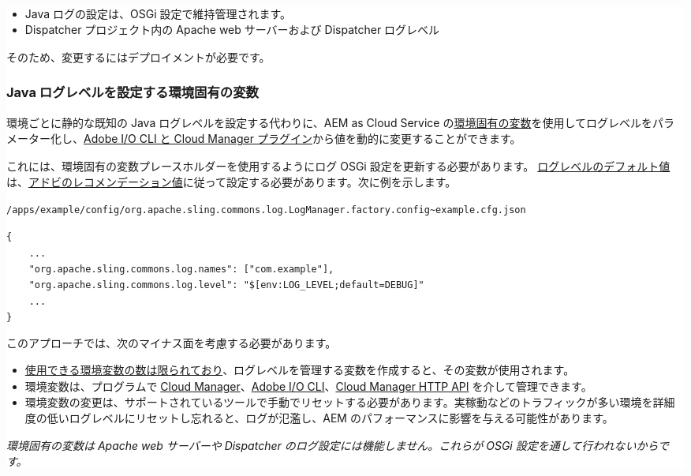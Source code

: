 + Java ログの設定は、OSGi 設定で維持管理されます。
+ Dispatcher プロジェクト内の Apache web サーバーおよび Dispatcher ログレベル

そのため、変更するにはデプロイメントが必要です。

### Java ログレベルを設定する環境固有の変数

環境ごとに静的な既知の Java ログレベルを設定する代わりに、AEM as Cloud Service の[環境固有の変数](https://experienceleague.adobe.com/docs/experience-manager-cloud-service/implementing/deploying/configuring-osgi.html?lang=ja#environment-specific-configuration-values)を使用してログレベルをパラメーター化し、[Adobe I/O CLI と Cloud Manager プラグイン](#aio-cli)から値を動的に変更することができます。

これには、環境固有の変数プレースホルダーを使用するようにログ OSGi 設定を更新する必要があります。 [ログレベルのデフォルト値](https://experienceleague.adobe.com/docs/experience-manager-cloud-service/implementing/deploying/configuring-osgi.html?lang=ja#default-values)は、[アドビのレコメンデーション値](#log-levels)に従って設定する必要があります。次に例を示します。

`/apps/example/config/org.apache.sling.commons.log.LogManager.factory.config~example.cfg.json`

```
{
    ...
    "org.apache.sling.commons.log.names": ["com.example"],
    "org.apache.sling.commons.log.level": "$[env:LOG_LEVEL;default=DEBUG]"
    ...
}
```

このアプローチでは、次のマイナス面を考慮する必要があります。

+ [使用できる環境変数の数は限られており](https://experienceleague.adobe.com/docs/experience-manager-cloud-service/implementing/deploying/configuring-osgi.html?lang=ja#number-of-variables)、ログレベルを管理する変数を作成すると、その変数が使用されます。
+ 環境変数は、プログラムで [Cloud Manager](https://experienceleague.adobe.com/docs/experience-manager-cloud-service/content/implementing/using-cloud-manager/environment-variables.html?lang=ja)、[Adobe I/O CLI](https://github.com/adobe/aio-cli-plugin-cloudmanager#aio-cloudmanagerset-environment-variables-environmentid)、[Cloud Manager HTTP API](https://experienceleague.adobe.com/docs/experience-manager-cloud-service/implementing/deploying/configuring-osgi.html?lang=ja#cloud-manager-api-format-for-setting-properties) を介して管理できます。
+ 環境変数の変更は、サポートされているツールで手動でリセットする必要があります。実稼動などのトラフィックが多い環境を詳細度の低いログレベルにリセットし忘れると、ログが氾濫し、AEM のパフォーマンスに影響を与える可能性があります。

_環境固有の変数は Apache web サーバーや Dispatcher のログ設定には機能しません。これらが OSGi 設定を通して行われないからです。_
